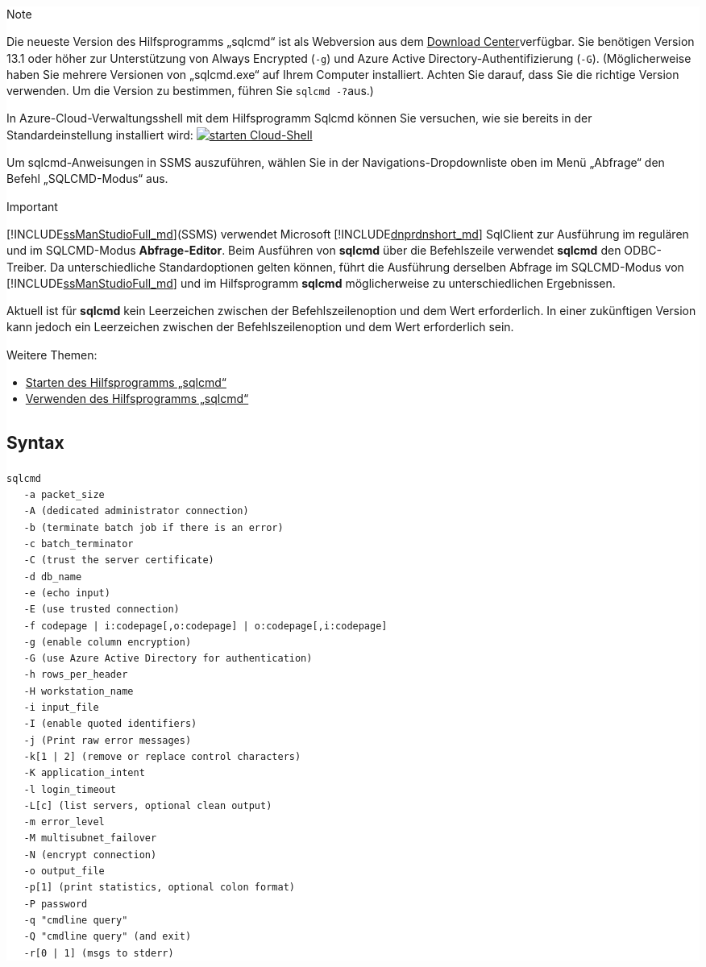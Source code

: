> [!NOTE]
> Die neueste Version des Hilfsprogramms „sqlcmd“ ist als Webversion aus dem [Download Center](http://go.microsoft.com/fwlink/?LinkID=825643)verfügbar. Sie benötigen Version 13.1 oder höher zur Unterstützung von Always Encrypted (`-g`) und Azure Active Directory-Authentifizierung (`-G`). (Möglicherweise haben Sie mehrere Versionen von „sqlcmd.exe“ auf Ihrem Computer installiert. Achten Sie darauf, dass Sie die richtige Version verwenden. Um die Version zu bestimmen, führen Sie `sqlcmd -?`aus.)

In Azure-Cloud-Verwaltungsshell mit dem Hilfsprogramm Sqlcmd können Sie versuchen, wie sie bereits in der Standardeinstellung installiert wird: [ ![starten Cloud-Shell](https://shell.azure.com/images/launchcloudshell.png "starten Cloud-Shell")](https://shell.azure.com)

  Um sqlcmd-Anweisungen in SSMS auszuführen, wählen Sie in der Navigations-Dropdownliste oben im Menü „Abfrage“ den Befehl „SQLCMD-Modus“ aus.  
  
> [!IMPORTANT] 
> [!INCLUDE[ssManStudioFull_md](../includes/ssmanstudiofull-md.md)](SSMS) verwendet Microsoft [!INCLUDE[dnprdnshort_md](../includes/dnprdnshort-md.md)] SqlClient zur Ausführung im regulären und im SQLCMD-Modus **Abfrage-Editor**. Beim Ausführen von **sqlcmd** über die Befehlszeile verwendet **sqlcmd** den ODBC-Treiber. Da unterschiedliche Standardoptionen gelten können, führt die Ausführung derselben Abfrage im SQLCMD-Modus von [!INCLUDE[ssManStudioFull_md](../includes/ssmanstudiofull-md.md)] und im Hilfsprogramm **sqlcmd** möglicherweise zu unterschiedlichen Ergebnissen.  
>   
  
 Aktuell ist für **sqlcmd** kein Leerzeichen zwischen der Befehlszeilenoption und dem Wert erforderlich. In einer zukünftigen Version kann jedoch ein Leerzeichen zwischen der Befehlszeilenoption und dem Wert erforderlich sein.  
 
 Weitere Themen:
- [Starten des Hilfsprogramms „sqlcmd“](../relational-databases/scripting/sqlcmd-start-the-utility.md)   
-  [Verwenden des Hilfsprogramms „sqlcmd“](../relational-databases/scripting/sqlcmd-use-the-utility.md)   
  
## <a name="syntax"></a>Syntax  
  
```  
sqlcmd   
   -a packet_size  
   -A (dedicated administrator connection)  
   -b (terminate batch job if there is an error)  
   -c batch_terminator  
   -C (trust the server certificate)  
   -d db_name  
   -e (echo input)  
   -E (use trusted connection)  
   -f codepage | i:codepage[,o:codepage] | o:codepage[,i:codepage] 
   -g (enable column encryption) 
   -G (use Azure Active Directory for authentication)
   -h rows_per_header  
   -H workstation_name  
   -i input_file  
   -I (enable quoted identifiers)  
   -j (Print raw error messages)
   -k[1 | 2] (remove or replace control characters)  
   -K application_intent  
   -l login_timeout  
   -L[c] (list servers, optional clean output)  
   -m error_level  
   -M multisubnet_failover  
   -N (encrypt connection)  
   -o output_file  
   -p[1] (print statistics, optional colon format)  
   -P password  
   -q "cmdline query"  
   -Q "cmdline query" (and exit)  
   -r[0 | 1] (msgs to stderr)  
```